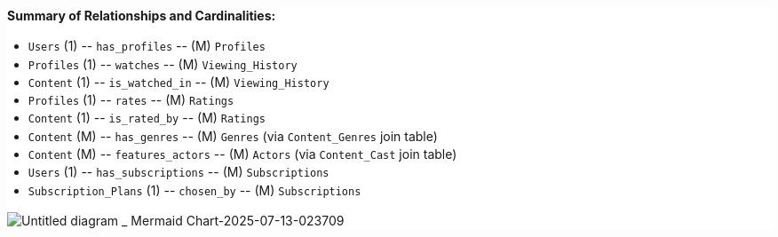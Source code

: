 **Summary of Relationships and Cardinalities:**
* `Users` (1) -- `has_profiles` -- (M) `Profiles`
* `Profiles` (1) -- `watches` -- (M) `Viewing_History`
* `Content` (1) -- `is_watched_in` -- (M) `Viewing_History`
* `Profiles` (1) -- `rates` -- (M) `Ratings`
* `Content` (1) -- `is_rated_by` -- (M) `Ratings`
* `Content` (M) -- `has_genres` -- (M) `Genres` (via `Content_Genres` join table)
* `Content` (M) -- `features_actors` -- (M) `Actors` (via `Content_Cast` join table)
* `Users` (1) -- `has_subscriptions` -- (M) `Subscriptions`
* `Subscription_Plans` (1) -- `chosen_by` -- (M) `Subscriptions`

<img width="3840" height="3720" alt="Untitled diagram _ Mermaid Chart-2025-07-13-023709" src="https://github.com/user-attachments/assets/f8948fe4-13c7-4d9f-961d-e7d481dc7502" />
